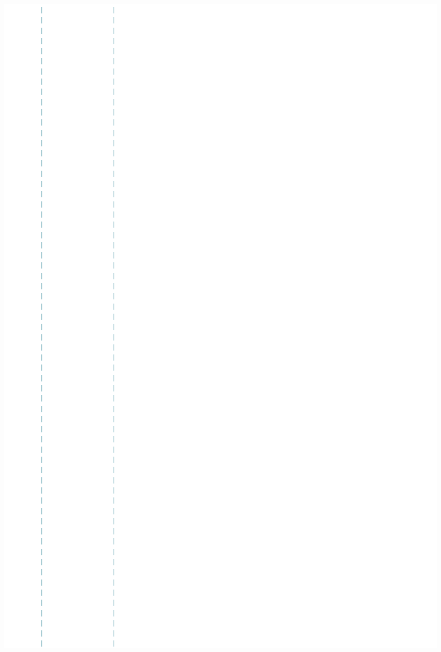 ```markdown
          |                   |
          |                   |
          |                   |
          |                   |
          |                   |
          |                   |
          |                   |
          |                   |
          |                   |
          |                   |
          |                   |
          |                   |
          |                   |
          |                   |
          |                   |
          |                   |
          |                   |
          |                   |
          |                   |
          |                   |
          |                   |
          |                   |
          |                   |
          |                   |
          |                   |
          |                   |
          |                   |
          |                   |
          |                   |
          |                   |
          |                   |
          |                   |
          |                   |
          |                   |
          |                   |
          |                   |
          |                   |
          |                   |
          |                   |
          |                   |
          |                   |
          |                   |
          |                   |
          |                   |
          |                   |
          |                   |
          |                   |
          |                   |
          |                   |
          |                   |
          |                   |
          |                   |
          |                   |
          |                   |
          |                   |
          |                   |
          |                   |
          |                   |
          |                   |
          |                   |
          |                   |
          |                   |
          |                   |
```